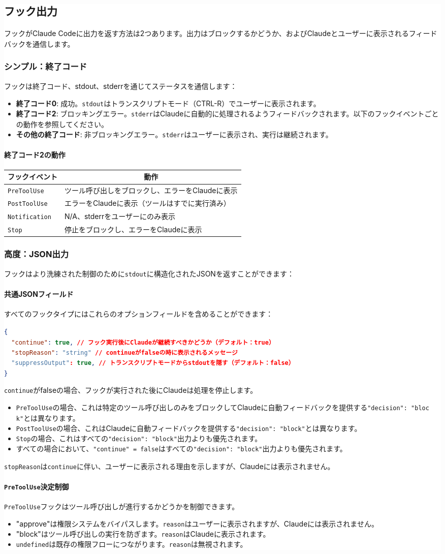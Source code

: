 ## フック出力

フックがClaude Codeに出力を返す方法は2つあります。出力はブロックするかどうか、およびClaudeとユーザーに表示されるフィードバックを通信します。

### シンプル：終了コード

フックは終了コード、stdout、stderrを通じてステータスを通信します：

* **終了コード0**: 成功。`stdout`はトランスクリプトモード（CTRL-R）でユーザーに表示されます。
* **終了コード2**: ブロッキングエラー。`stderr`はClaudeに自動的に処理されるようフィードバックされます。以下のフックイベントごとの動作を参照してください。
* **その他の終了コード**: 非ブロッキングエラー。`stderr`はユーザーに表示され、実行は継続されます。

#### 終了コード2の動作

| フックイベント | 動作 |
| -------------- | ------------------------------------------- |
| `PreToolUse`   | ツール呼び出しをブロックし、エラーをClaudeに表示 |
| `PostToolUse`  | エラーをClaudeに表示（ツールはすでに実行済み） |
| `Notification` | N/A、stderrをユーザーにのみ表示 |
| `Stop`         | 停止をブロックし、エラーをClaudeに表示 |

### 高度：JSON出力

フックはより洗練された制御のために`stdout`に構造化されたJSONを返すことができます：

#### 共通JSONフィールド

すべてのフックタイプにはこれらのオプションフィールドを含めることができます：

```json
{
  "continue": true, // フック実行後にClaudeが継続すべきかどうか（デフォルト：true）
  "stopReason": "string" // continueがfalseの時に表示されるメッセージ
  "suppressOutput": true, // トランスクリプトモードからstdoutを隠す（デフォルト：false）
}
```

`continue`がfalseの場合、フックが実行された後にClaudeは処理を停止します。

* `PreToolUse`の場合、これは特定のツール呼び出しのみをブロックしてClaudeに自動フィードバックを提供する`"decision": "block"`とは異なります。
* `PostToolUse`の場合、これはClaudeに自動フィードバックを提供する`"decision": "block"`とは異なります。
* `Stop`の場合、これはすべての`"decision": "block"`出力よりも優先されます。
* すべての場合において、`"continue" = false`はすべての`"decision": "block"`出力よりも優先されます。

`stopReason`は`continue`に伴い、ユーザーに表示される理由を示しますが、Claudeには表示されません。

#### `PreToolUse`決定制御

`PreToolUse`フックはツール呼び出しが進行するかどうかを制御できます。

* "approve"は権限システムをバイパスします。`reason`はユーザーに表示されますが、Claudeには表示されません。
* "block"はツール呼び出しの実行を防ぎます。`reason`はClaudeに表示されます。
* `undefined`は既存の権限フローにつながります。`reason`は無視されます。
